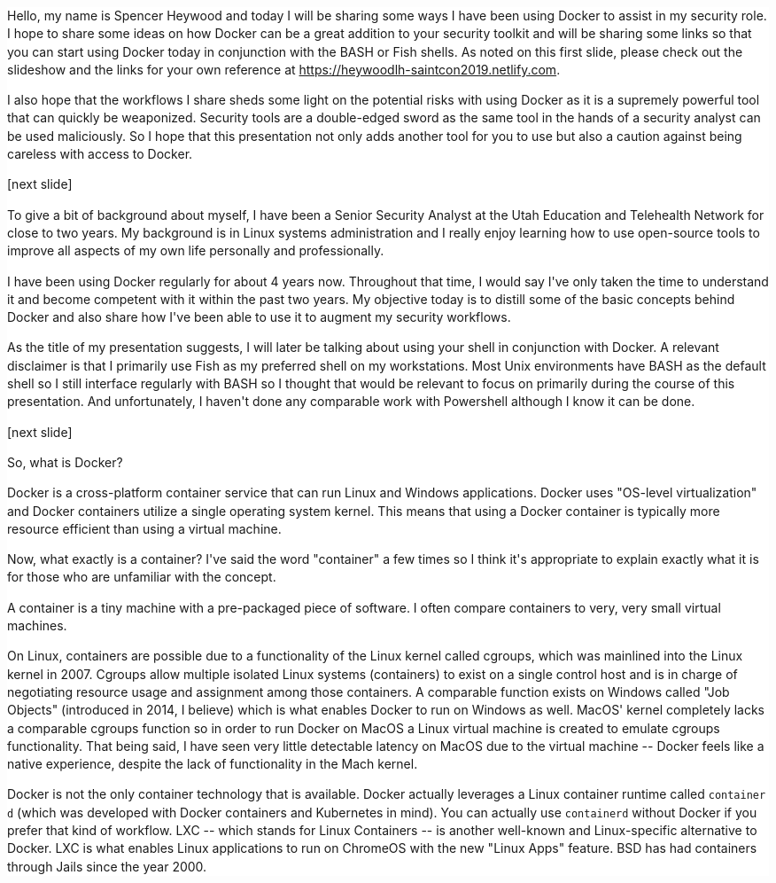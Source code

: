 Hello, my name is Spencer Heywood and today I will be sharing some ways I have been using Docker to assist in my security role. I hope to share some ideas on how Docker can be a great addition to your security toolkit and will be sharing some links so that you can start using Docker today in conjunction with the BASH or Fish shells. As noted on this first slide, please check out the slideshow and the links for your own reference at https://heywoodlh-saintcon2019.netlify.com.

I also hope that the workflows I share sheds some light on the potential risks with using Docker as it is a supremely powerful tool that can quickly be weaponized. Security tools are a double-edged sword as the same tool in the hands of a security analyst can be used maliciously. So I hope that this presentation not only adds another tool for you to use but also a caution against being careless with access to Docker.

[next slide]

To give a bit of background about myself, I have been a Senior Security Analyst at the Utah Education and Telehealth Network for close to two years. My background is in Linux systems administration and I really enjoy learning how to use open-source tools to improve all aspects of my own life personally and professionally. 

I have been using Docker regularly for about 4 years now. Throughout that time, I would say I've only taken the time to understand it and become competent with it within the past two years. My objective today is to distill some of the basic concepts behind Docker and also share how I've been able to use it to augment my security workflows.

As the title of my presentation suggests, I will later be talking about using your shell in conjunction with Docker. A relevant disclaimer is that I primarily use Fish as my preferred shell on my workstations. Most Unix environments have BASH as the default shell so I still interface regularly with BASH so I thought that would be relevant to focus on primarily during the course of this presentation. And unfortunately, I haven't done any comparable work with Powershell although I know it can be done.

[next slide]

So, what is Docker?

Docker is a cross-platform container service that can run Linux and Windows applications. Docker uses "OS-level virtualization" and Docker containers utilize a single operating system kernel. This means that using a Docker container is typically more resource efficient than using a virtual machine.

Now, what exactly is a container? I've said the word "container" a few times so I think it's appropriate to explain exactly what it is for those who are unfamiliar with the concept.

A container is a tiny machine with a pre-packaged piece of software. I often compare containers to very, very small virtual machines. 

On Linux, containers are possible due to a functionality of the Linux kernel called cgroups, which was mainlined into the Linux kernel in 2007. Cgroups allow multiple isolated Linux systems (containers) to exist on a single control host and is in charge of negotiating resource usage and assignment among those containers. A comparable function exists on Windows called "Job Objects" (introduced in 2014, I believe) which is what enables Docker to run on Windows as well. MacOS' kernel completely lacks a comparable cgroups function so in order to run Docker on MacOS a Linux virtual machine is created to emulate cgroups functionality. That being said, I have seen very little detectable latency on MacOS due to the virtual machine -- Docker feels like a native experience, despite the lack of functionality in the Mach kernel.

Docker is not the only container technology that is available. Docker actually leverages a Linux container runtime called `containerd` (which was developed with Docker containers and Kubernetes in mind). You can actually use `containerd` without Docker if you prefer that kind of workflow. LXC -- which stands for Linux Containers -- is another well-known and Linux-specific alternative to Docker. LXC is what enables Linux applications to run on ChromeOS with the new "Linux Apps" feature. BSD has had containers through Jails since the year 2000.
